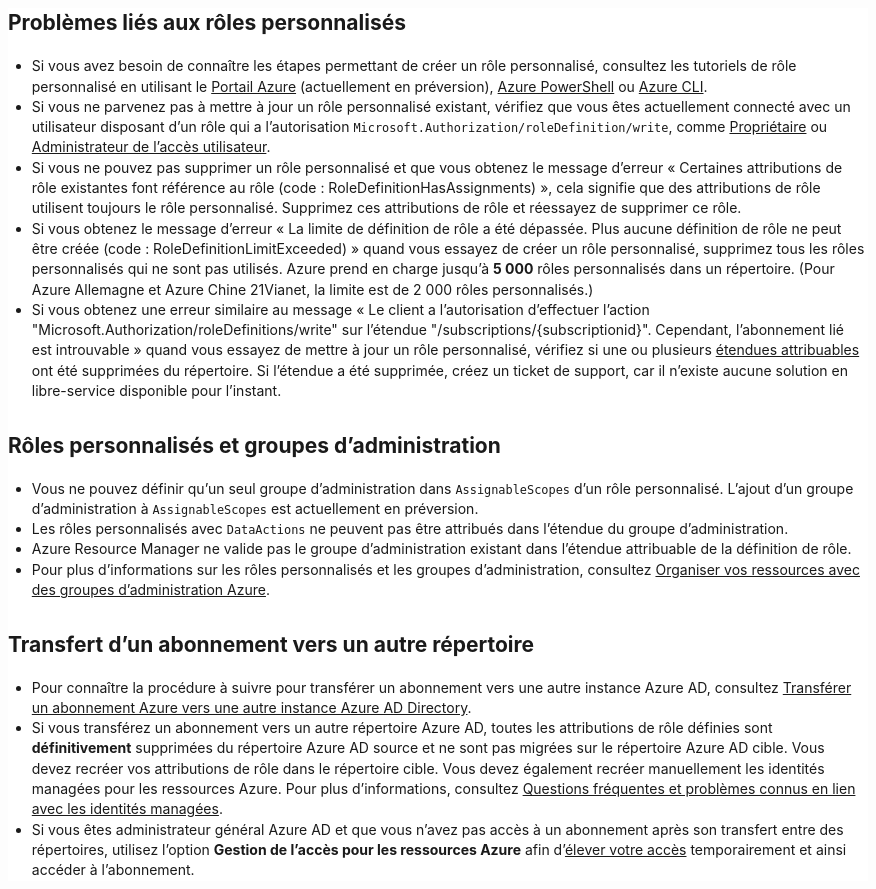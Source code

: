 ## <a name="problems-with-custom-roles"></a>Problèmes liés aux rôles personnalisés

- Si vous avez besoin de connaître les étapes permettant de créer un rôle personnalisé, consultez les tutoriels de rôle personnalisé en utilisant le [Portail Azure](custom-roles-portal.md) (actuellement en préversion), [Azure PowerShell](tutorial-custom-role-powershell.md) ou [Azure CLI](tutorial-custom-role-cli.md).
- Si vous ne parvenez pas à mettre à jour un rôle personnalisé existant, vérifiez que vous êtes actuellement connecté avec un utilisateur disposant d’un rôle qui a l’autorisation `Microsoft.Authorization/roleDefinition/write`, comme [Propriétaire](built-in-roles.md#owner) ou [Administrateur de l’accès utilisateur](built-in-roles.md#user-access-administrator).
- Si vous ne pouvez pas supprimer un rôle personnalisé et que vous obtenez le message d’erreur « Certaines attributions de rôle existantes font référence au rôle (code : RoleDefinitionHasAssignments) », cela signifie que des attributions de rôle utilisent toujours le rôle personnalisé. Supprimez ces attributions de rôle et réessayez de supprimer ce rôle.
- Si vous obtenez le message d’erreur « La limite de définition de rôle a été dépassée. Plus aucune définition de rôle ne peut être créée (code : RoleDefinitionLimitExceeded) » quand vous essayez de créer un rôle personnalisé, supprimez tous les rôles personnalisés qui ne sont pas utilisés. Azure prend en charge jusqu’à **5 000** rôles personnalisés dans un répertoire. (Pour Azure Allemagne et Azure Chine 21Vianet, la limite est de 2 000 rôles personnalisés.)
- Si vous obtenez une erreur similaire au message « Le client a l’autorisation d’effectuer l’action "Microsoft.Authorization/roleDefinitions/write" sur l’étendue "/subscriptions/{subscriptionid}". Cependant, l’abonnement lié est introuvable » quand vous essayez de mettre à jour un rôle personnalisé, vérifiez si une ou plusieurs [étendues attribuables](role-definitions.md#assignablescopes) ont été supprimées du répertoire. Si l’étendue a été supprimée, créez un ticket de support, car il n’existe aucune solution en libre-service disponible pour l’instant.

## <a name="custom-roles-and-management-groups"></a>Rôles personnalisés et groupes d’administration

- Vous ne pouvez définir qu’un seul groupe d’administration dans `AssignableScopes` d’un rôle personnalisé. L’ajout d’un groupe d’administration à `AssignableScopes` est actuellement en préversion.
- Les rôles personnalisés avec `DataActions` ne peuvent pas être attribués dans l’étendue du groupe d’administration.
- Azure Resource Manager ne valide pas le groupe d’administration existant dans l’étendue attribuable de la définition de rôle.
- Pour plus d’informations sur les rôles personnalisés et les groupes d’administration, consultez [Organiser vos ressources avec des groupes d’administration Azure](../governance/management-groups/overview.md#azure-custom-role-definition-and-assignment).

## <a name="transferring-a-subscription-to-a-different-directory"></a>Transfert d’un abonnement vers un autre répertoire

- Pour connaître la procédure à suivre pour transférer un abonnement vers une autre instance Azure AD, consultez [Transférer un abonnement Azure vers une autre instance Azure AD Directory](transfer-subscription.md).
- Si vous transférez un abonnement vers un autre répertoire Azure AD, toutes les attributions de rôle définies sont **définitivement** supprimées du répertoire Azure AD source et ne sont pas migrées sur le répertoire Azure AD cible. Vous devez recréer vos attributions de rôle dans le répertoire cible. Vous devez également recréer manuellement les identités managées pour les ressources Azure. Pour plus d’informations, consultez [Questions fréquentes et problèmes connus en lien avec les identités managées](../active-directory/managed-identities-azure-resources/known-issues.md).
- Si vous êtes administrateur général Azure AD et que vous n’avez pas accès à un abonnement après son transfert entre des répertoires, utilisez l’option **Gestion de l’accès pour les ressources Azure** afin d’[élever votre accès](elevate-access-global-admin.md) temporairement et ainsi accéder à l’abonnement.

